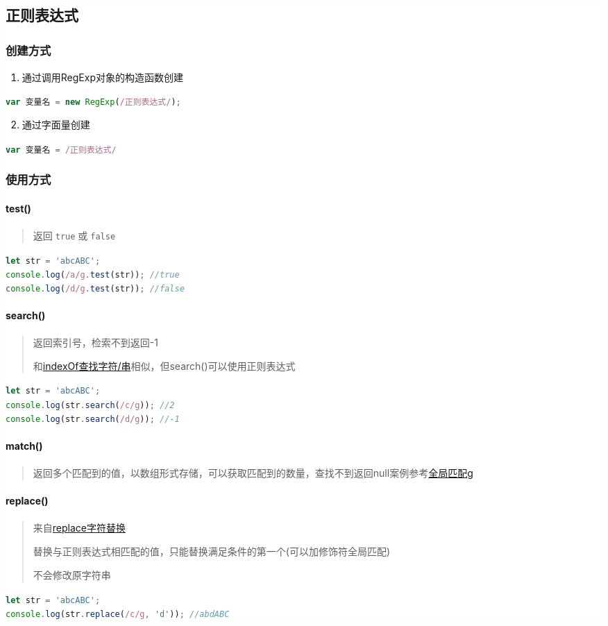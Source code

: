 ## 正则表达式

### 创建方式

1. 通过调用RegExp对象的构造函数创建

```javascript
var 变量名 = new RegExp(/正则表达式/);
```

2. 通过字面量创建

```javascript
var 变量名 = /正则表达式/
```

### 使用方式

#### test()

> 返回 `true` 或 `false`

```js
let str = 'abcABC';
console.log(/a/g.test(str)); //true
console.log(/d/g.test(str)); //false
```

#### search()

> 返回索引号，检索不到返回-1
>
> 和[indexOf查找字符/串](#indexOf查找字符/串)相似，但search()可以使用正则表达式

```js
let str = 'abcABC';
console.log(str.search(/c/g)); //2
console.log(str.search(/d/g)); //-1
```

#### match()

> 返回多个匹配到的值，以数组形式存储，可以获取匹配到的数量，查找不到返回null案例参考[全局匹配g](#g修饰符)



#### replace()

> 来自[replace字符替换](#replace字符替换)
>
> 替换与正则表达式相匹配的值，只能替换满足条件的第一个(可以加修饰符全局匹配)
>
> 不会修改原字符串

```js
let str = 'abcABC';
console.log(str.replace(/c/g, 'd')); //abdABC
```
